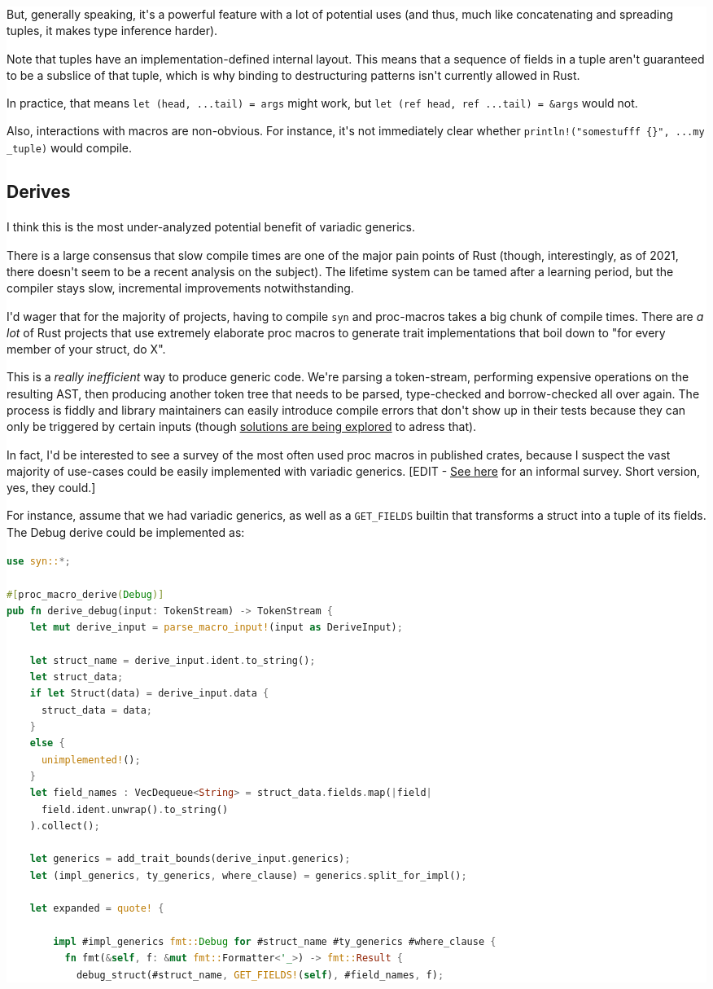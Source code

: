 But, generally speaking, it's a powerful feature with a lot of potential uses (and thus, much like concatenating and spreading tuples, it makes type inference harder).

Note that tuples have an implementation-defined internal layout. This means that a sequence of fields in a tuple aren't guaranteed to be a subslice of that tuple, which is why binding to destructuring patterns isn't currently allowed in Rust.

In practice, that means `let (head, ...tail) = args` might work, but `let (ref head, ref ...tail) = &args` would not.

Also, interactions with macros are non-obvious. For instance, it's not immediately clear whether `println!("somestufff {}", ...my_tuple)` would compile.

## Derives

I think this is the most under-analyzed potential benefit of variadic generics.

There is a large consensus that slow compile times are one of the major pain points of Rust (though, interestingly, as of 2021, there doesn't seem to be a recent analysis on the subject). The lifetime system can be tamed after a learning period, but the compiler stays slow, incremental improvements notwithstanding.

I'd wager that for the majority of projects, having to compile `syn` and proc-macros takes a big chunk of compile times. There are *a lot* of Rust projects that use extremely elaborate proc macros to generate trait implementations that boil down to "for every member of your struct, do X".

This is a *really inefficient* way to produce generic code. We're parsing a token-stream, performing expensive operations on the resulting AST, then producing another token tree that needs to be parsed, type-checked and borrow-checked all over again. The process is fiddly and library maintainers can easily introduce compile errors that don't show up in their tests because they can only be triggered by certain inputs (though [solutions are being explored](https://github.com/8BitMate/reflect) to adress that).

In fact, I'd be interested to see a survey of the most often used proc macros in published crates, because I suspect the vast majority of use-cases could be easily implemented with variadic generics. \[EDIT - [See here](https://gist.github.com/PoignardAzur/aea33f28e2c58ffe1a93b8f8d3c58667#gistcomment-3609667) for an informal survey. Short version, yes, they could.\]

For instance, assume that we had variadic generics, as well as a `GET_FIELDS` builtin that transforms a struct into a tuple of its fields. The Debug derive could be implemented as:

```rust
use syn::*;

#[proc_macro_derive(Debug)]
pub fn derive_debug(input: TokenStream) -> TokenStream {
    let mut derive_input = parse_macro_input!(input as DeriveInput);

    let struct_name = derive_input.ident.to_string();
    let struct_data;
    if let Struct(data) = derive_input.data {
      struct_data = data;
    }
    else {
      unimplemented!();
    }
    let field_names : VecDequeue<String> = struct_data.fields.map(|field|
      field.ident.unwrap().to_string()
    ).collect();

    let generics = add_trait_bounds(derive_input.generics);
    let (impl_generics, ty_generics, where_clause) = generics.split_for_impl();

    let expanded = quote! {

        impl #impl_generics fmt::Debug for #struct_name #ty_generics #where_clause {
          fn fmt(&self, f: &mut fmt::Formatter<'_>) -> fmt::Result {
            debug_struct(#struct_name, GET_FIELDS!(self), #field_names, f);
```